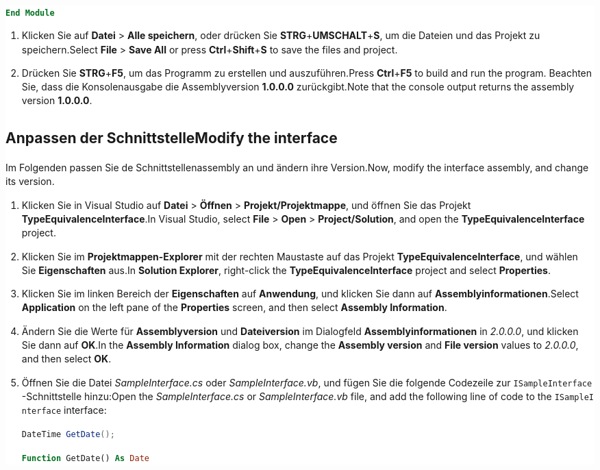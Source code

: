    ```vb
   End Module
   ```

1. <span data-ttu-id="550cc-201">Klicken Sie auf **Datei** > **Alle speichern**, oder drücken Sie **STRG**+**UMSCHALT**+**S**, um die Dateien und das Projekt zu speichern.</span><span class="sxs-lookup"><span data-stu-id="550cc-201">Select **File** > **Save All** or press **Ctrl**+**Shift**+**S** to save the files and project.</span></span>

1. <span data-ttu-id="550cc-202">Drücken Sie **STRG**+**F5**, um das Programm zu erstellen und auszuführen.</span><span class="sxs-lookup"><span data-stu-id="550cc-202">Press **Ctrl**+**F5** to build and run the program.</span></span> <span data-ttu-id="550cc-203">Beachten Sie, dass die Konsolenausgabe die Assemblyversion **1.0.0.0** zurückgibt.</span><span class="sxs-lookup"><span data-stu-id="550cc-203">Note that the console output returns the assembly version **1.0.0.0**.</span></span>

## <a name="modify-the-interface"></a><span data-ttu-id="550cc-204">Anpassen der Schnittstelle</span><span class="sxs-lookup"><span data-stu-id="550cc-204">Modify the interface</span></span>

<span data-ttu-id="550cc-205">Im Folgenden passen Sie de Schnittstellenassembly an und ändern ihre Version.</span><span class="sxs-lookup"><span data-stu-id="550cc-205">Now, modify the interface assembly, and change its version.</span></span>

1. <span data-ttu-id="550cc-206">Klicken Sie in Visual Studio auf **Datei** > **Öffnen** > **Projekt/Projektmappe**, und öffnen Sie das Projekt **TypeEquivalenceInterface**.</span><span class="sxs-lookup"><span data-stu-id="550cc-206">In Visual Studio, select **File** > **Open** > **Project/Solution**, and open the **TypeEquivalenceInterface** project.</span></span>

1. <span data-ttu-id="550cc-207">Klicken Sie im **Projektmappen-Explorer** mit der rechten Maustaste auf das Projekt **TypeEquivalenceInterface**, und wählen Sie **Eigenschaften** aus.</span><span class="sxs-lookup"><span data-stu-id="550cc-207">In **Solution Explorer**, right-click the **TypeEquivalenceInterface** project and select **Properties**.</span></span>

1. <span data-ttu-id="550cc-208">Klicken Sie im linken Bereich der **Eigenschaften** auf **Anwendung**, und klicken Sie dann auf **Assemblyinformationen**.</span><span class="sxs-lookup"><span data-stu-id="550cc-208">Select **Application** on the left pane of the **Properties** screen, and then select **Assembly Information**.</span></span>

1. <span data-ttu-id="550cc-209">Ändern Sie die Werte für **Assemblyversion** und **Dateiversion** im Dialogfeld **Assemblyinformationen** in *2.0.0.0*, und klicken Sie dann auf **OK**.</span><span class="sxs-lookup"><span data-stu-id="550cc-209">In the **Assembly Information** dialog box, change the **Assembly version** and **File version** values to *2.0.0.0*, and then select **OK**.</span></span>

1. <span data-ttu-id="550cc-210">Öffnen Sie die Datei *SampleInterface.cs* oder *SampleInterface.vb*, und fügen Sie die folgende Codezeile zur `ISampleInterface`-Schnittstelle hinzu:</span><span class="sxs-lookup"><span data-stu-id="550cc-210">Open the *SampleInterface.cs* or *SampleInterface.vb* file, and add the following line of code to the `ISampleInterface` interface:</span></span>

   ```csharp
   DateTime GetDate();
   ```

   ```vb
   Function GetDate() As Date
   ```
